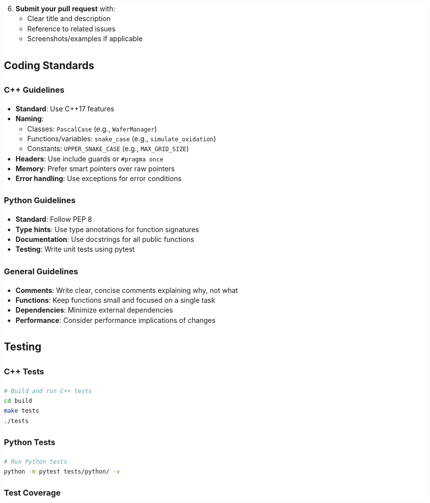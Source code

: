 6. **Submit your pull request** with:
   - Clear title and description
   - Reference to related issues
   - Screenshots/examples if applicable

## Coding Standards

### C++ Guidelines

- **Standard**: Use C++17 features
- **Naming**: 
  - Classes: `PascalCase` (e.g., `WaferManager`)
  - Functions/variables: `snake_case` (e.g., `simulate_oxidation`)
  - Constants: `UPPER_SNAKE_CASE` (e.g., `MAX_GRID_SIZE`)
- **Headers**: Use include guards or `#pragma once`
- **Memory**: Prefer smart pointers over raw pointers
- **Error handling**: Use exceptions for error conditions

### Python Guidelines

- **Standard**: Follow PEP 8
- **Type hints**: Use type annotations for function signatures
- **Documentation**: Use docstrings for all public functions
- **Testing**: Write unit tests using pytest

### General Guidelines

- **Comments**: Write clear, concise comments explaining why, not what
- **Functions**: Keep functions small and focused on a single task
- **Dependencies**: Minimize external dependencies
- **Performance**: Consider performance implications of changes

## Testing

### C++ Tests

```bash
# Build and run C++ tests
cd build
make tests
./tests
```

### Python Tests

```bash
# Run Python tests
python -m pytest tests/python/ -v
```

### Test Coverage
